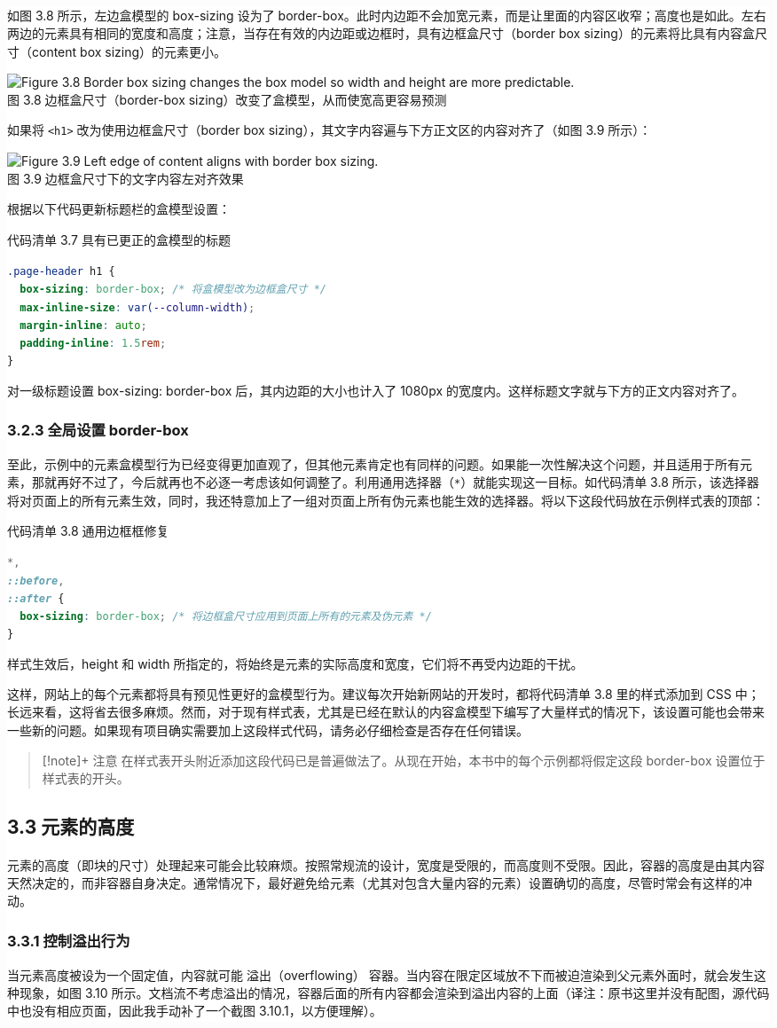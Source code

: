 如图 3.8 所示，左边盒模型的 box-sizing 设为了 border-box。此时内边距不会加宽元素，而是让里面的内容区收窄；高度也是如此。左右两边的元素具有相同的宽度和高度；注意，当存在有效的内边距或边框时，具有边框盒尺寸（border box sizing）的元素将比具有内容盒尺寸（content box sizing）的元素更小。

![Figure 3.8 Border box sizing changes the box model so width and height are more predictable.](https://cdn-mineru.openxlab.org.cn/result/2025-08-10/3d9ea514-ce45-4a73-bfe6-f1045836965a/6f8fe94bbbb82a436af006038644a2a6b556f7288127efe22d201bf608114a3e.jpg)  
图 3.8 边框盒尺寸（border-box sizing）改变了盒模型，从而使宽高更容易预测


如果将 `<h1>` 改为使用边框盒尺寸（border box sizing），其文字内容遍与下方正文区的内容对齐了（如图 3.9 所示）：

![Figure 3.9 Left edge of content aligns with border box sizing.](https://cdn-mineru.openxlab.org.cn/result/2025-08-10/3d9ea514-ce45-4a73-bfe6-f1045836965a/2d6c516ab14e520caf7607da4e96b457c50c6c961b87fc52ca52d1135346d94e.jpg)  
图 3.9 边框盒尺寸下的文字内容左对齐效果


根据以下代码更新标题栏的盒模型设置：

代码清单 3.7 具有已更正的盒模型的标题

```css
.page-header h1 {
  box-sizing: border-box; /* 将盒模型改为边框盒尺寸 */
  max-inline-size: var(--column-width);
  margin-inline: auto;
  padding-inline: 1.5rem;
}
```

对一级标题设置 box-sizing: border-box 后，其内边距的大小也计入了 1080px 的宽度内。这样标题文字就与下方的正文内容对齐了。

### 3.2.3 全局设置 border-box
至此，示例中的元素盒模型行为已经变得更加直观了，但其他元素肯定也有同样的问题。如果能一次性解决这个问题，并且适用于所有元素，那就再好不过了，今后就再也不必逐一考虑该如何调整了。利用通用选择器（`*`）就能实现这一目标。如代码清单 3.8 所示，该选择器将对页面上的所有元素生效，同时，我还特意加上了一组对页面上所有伪元素也能生效的选择器。将以下这段代码放在示例样式表的顶部：

代码清单 3.8 通用边框框修复
```css
*,
::before,
::after {
  box-sizing: border-box; /* 将边框盒尺寸应用到页面上所有的元素及伪元素 */
}
```

样式生效后，height 和 width 所指定的，将始终是元素的实际高度和宽度，它们将不再受内边距的干扰。

这样，网站上的每个元素都将具有预见性更好的盒模型行为。建议每次开始新网站的开发时，都将代码清单 3.8 里的样式添加到 CSS 中；长远来看，这将省去很多麻烦。然而，对于现有样式表，尤其是已经在默认的内容盒模型下编写了大量样式的情况下，该设置可能也会带来一些新的问题。如果现有项目确实需要加上这段样式代码，请务必仔细检查是否存在任何错误。

> [!note]+ 注意
在样式表开头附近添加这段代码已是普遍做法了。从现在开始，本书中的每个示例都将假定这段 border-box 设置位于样式表的开头。

## 3.3 元素的高度
元素的高度（即块的尺寸）处理起来可能会比较麻烦。按照常规流的设计，宽度是受限的，而高度则不受限。因此，容器的高度是由其内容天然决定的，而非容器自身决定。通常情况下，最好避免给元素（尤其对包含大量内容的元素）设置确切的高度，尽管时常会有这样的冲动。

### 3.3.1 控制溢出行为
当元素高度被设为一个固定值，内容就可能 溢出（overflowing） 容器。当内容在限定区域放不下而被迫渲染到父元素外面时，就会发生这种现象，如图 3.10 所示。文档流不考虑溢出的情况，容器后面的所有内容都会渲染到溢出内容的上面（译注：原书这里并没有配图，源代码中也没有相应页面，因此我手动补了一个截图 3.10.1，以方便理解）。
